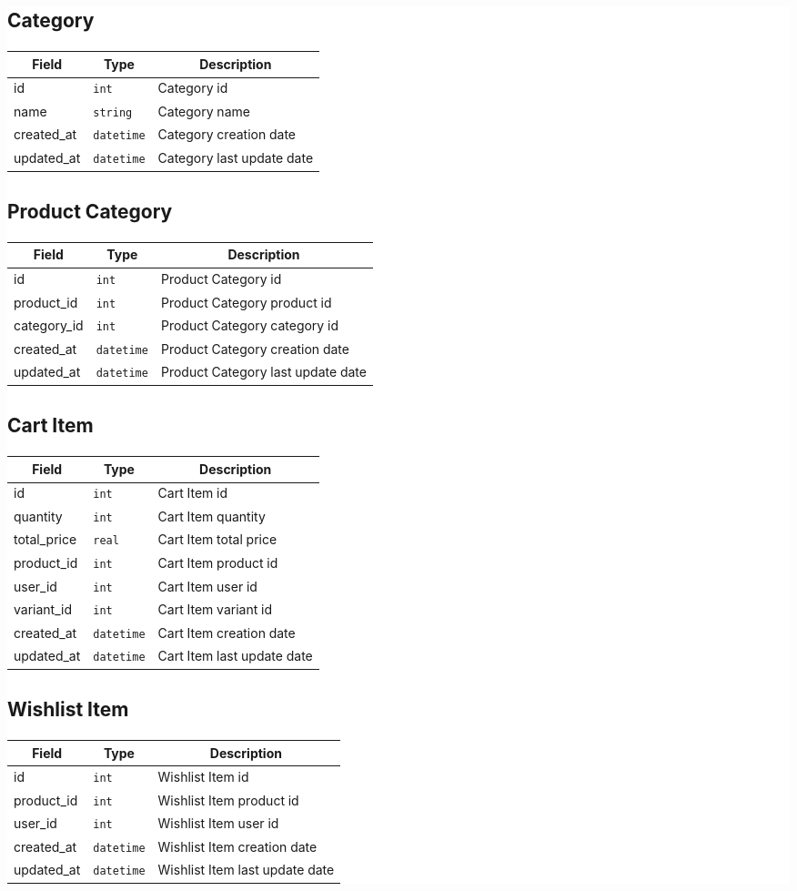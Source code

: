 ## Category

| Field      | Type       | Description               |
|------------|------------|---------------------------|
| id         | `int`      | Category id               |
| name       | `string`   | Category name             |
| created_at | `datetime` | Category creation date    |
| updated_at | `datetime` | Category last update date |

## Product Category

| Field       | Type       | Description                       |
|-------------|------------|-----------------------------------|
| id          | `int`      | Product Category id               |
| product_id  | `int`      | Product Category product id       |
| category_id | `int`      | Product Category category id      |
| created_at  | `datetime` | Product Category creation date    |
| updated_at  | `datetime` | Product Category last update date |

## Cart Item

| Field       | Type       | Description                |
|-------------|------------|----------------------------|
| id          | `int`      | Cart Item id               |
| quantity    | `int`      | Cart Item quantity         |
| total_price | `real`     | Cart Item total price      |
| product_id  | `int`      | Cart Item product id       |
| user_id     | `int`      | Cart Item user id          |
| variant_id  | `int`      | Cart Item variant id       |
| created_at  | `datetime` | Cart Item creation date    |
| updated_at  | `datetime` | Cart Item last update date |

## Wishlist Item

| Field      | Type       | Description                    |
|------------|------------|--------------------------------|
| id         | `int`      | Wishlist Item id               |
| product_id | `int`      | Wishlist Item product id       |
| user_id    | `int`      | Wishlist Item user id          |
| created_at | `datetime` | Wishlist Item creation date    |
| updated_at | `datetime` | Wishlist Item last update date |
